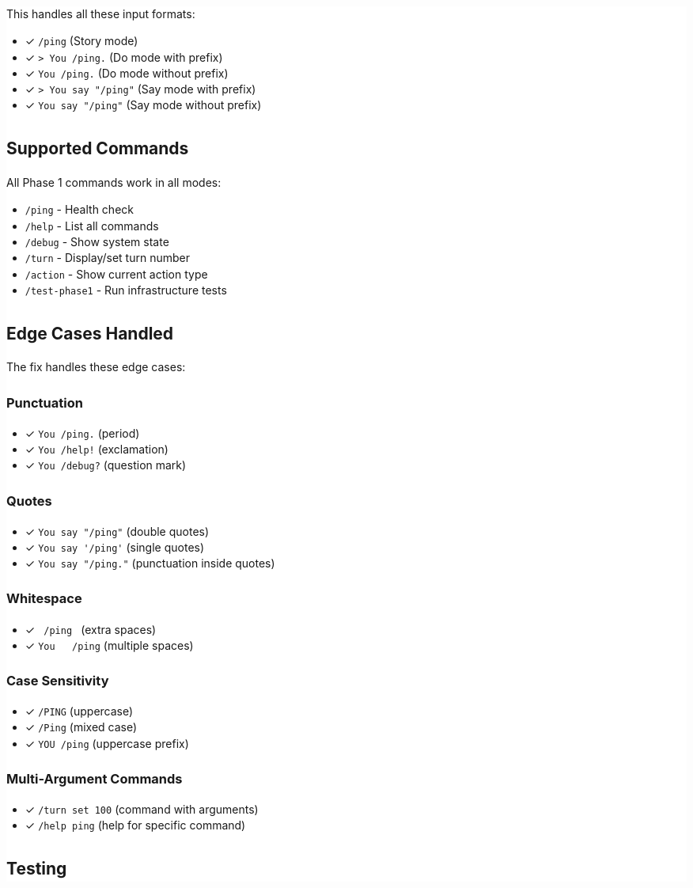 ```javascript
```

This handles all these input formats:
- ✓ `/ping` (Story mode)
- ✓ `> You /ping.` (Do mode with prefix)
- ✓ `You /ping.` (Do mode without prefix)
- ✓ `> You say "/ping"` (Say mode with prefix)
- ✓ `You say "/ping"` (Say mode without prefix)

## Supported Commands

All Phase 1 commands work in all modes:

- `/ping` - Health check
- `/help` - List all commands
- `/debug` - Show system state
- `/turn` - Display/set turn number
- `/action` - Show current action type
- `/test-phase1` - Run infrastructure tests

## Edge Cases Handled

The fix handles these edge cases:

### Punctuation
- ✓ `You /ping.` (period)
- ✓ `You /help!` (exclamation)
- ✓ `You /debug?` (question mark)

### Quotes
- ✓ `You say "/ping"` (double quotes)
- ✓ `You say '/ping'` (single quotes)
- ✓ `You say "/ping."` (punctuation inside quotes)

### Whitespace
- ✓ `  /ping  ` (extra spaces)
- ✓ `You   /ping` (multiple spaces)

### Case Sensitivity
- ✓ `/PING` (uppercase)
- ✓ `/Ping` (mixed case)
- ✓ `YOU /ping` (uppercase prefix)

### Multi-Argument Commands
- ✓ `/turn set 100` (command with arguments)
- ✓ `/help ping` (help for specific command)

## Testing
